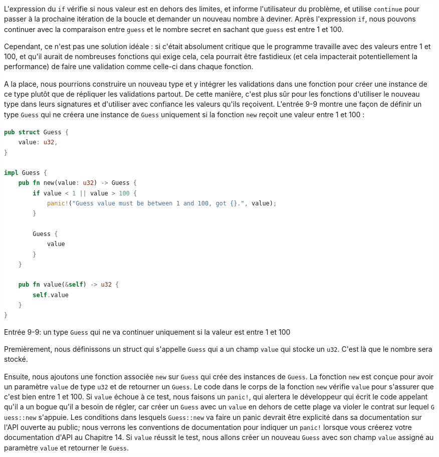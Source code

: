 L'expression du `if` vérifie si nous valeur est en dehors des limites, et
informe l'utilisateur du problème, et utilise `continue` pour passer à la
prochaine itération de la boucle et demander un nouveau nombre à deviner. Après
l'expression `if`, nous pouvons continuer avec la comparaison entre `guess` et
le nombre secret en sachant que `guess` est entre 1 et 100.

Cependant, ce n'est pas une solution idéale : si c'était absolument critique
que le programme travaille avec des valeurs entre 1 et 100, et qu'il aurait de
nombreuses fonctions qui exige cela, cela pourrait être fastidieux (et cela
impacterait potentiellement la performance) de faire une validation comme
celle-ci dans chaque fonction.

A la place, nous pourrions construire un nouveau type et y intégrer les
validations dans une fonction pour créer une instance de ce type plutôt que de
répliquer les validations partout. De cette manière, c'est plus sûr pour les
fonctions d'utiliser le nouveau type dans leurs signatures et d'utiliser avec
confiance les valeurs qu'ils reçoivent. L'entrée 9-9 montre une façon de
définir un type `Guess` qui ne créera une instance de `Guess` uniquement si la
fonction `new` reçoit une valeur entre 1 et 100 :

```rust
pub struct Guess {
    value: u32,
}

impl Guess {
    pub fn new(value: u32) -> Guess {
        if value < 1 || value > 100 {
            panic!("Guess value must be between 1 and 100, got {}.", value);
        }

        Guess {
            value
        }
    }

    pub fn value(&self) -> u32 {
        self.value
    }
}
```

<span class="caption">Entrée 9-9: un type `Guess` qui ne va continuer
uniquement si la valeur est entre 1 et 100</span>

Premièrement, nous définissons un struct qui s'appelle `Guess` qui a un champ
`value` qui stocke un `u32`. C'est là que le nombre sera stocké.

Ensuite, nous ajoutons une fonction associée `new` sur `Guess` qui crée des
instances de `Guess`. La fonction `new` est conçue pour avoir un paramètre
`value` de type `u32` et de retourner un `Guess`. Le code dans le corps de la
fonction `new` vérifie `value` pour s'assurer que c'est bien entre 1 et 100.
Si `value` échoue à ce test, nous faisons un `panic!`, qui alertera le
développeur qui écrit le code appelant qu'il a un bogue qu'il a besoin de
régler, car créer un `Guess` avec un `value` en dehors de cette plage va violer
le contrat sur lequel `Guess::new` s'appuie. Les conditions dans lesquels
`Guess::new` va faire un panic devrait être explicité dans sa documentation sur
l'API ouverte au public; nous verrons les conventions de documentation pour
indiquer un `panic!` lorsque vous créerez votre documentation d'API au
Chapitre 14. Si `value` réussit le test, nous allons créer un nouveau `Guess`
avec son champ `value` assigné au paramètre `value` et retourner le `Guess`.
